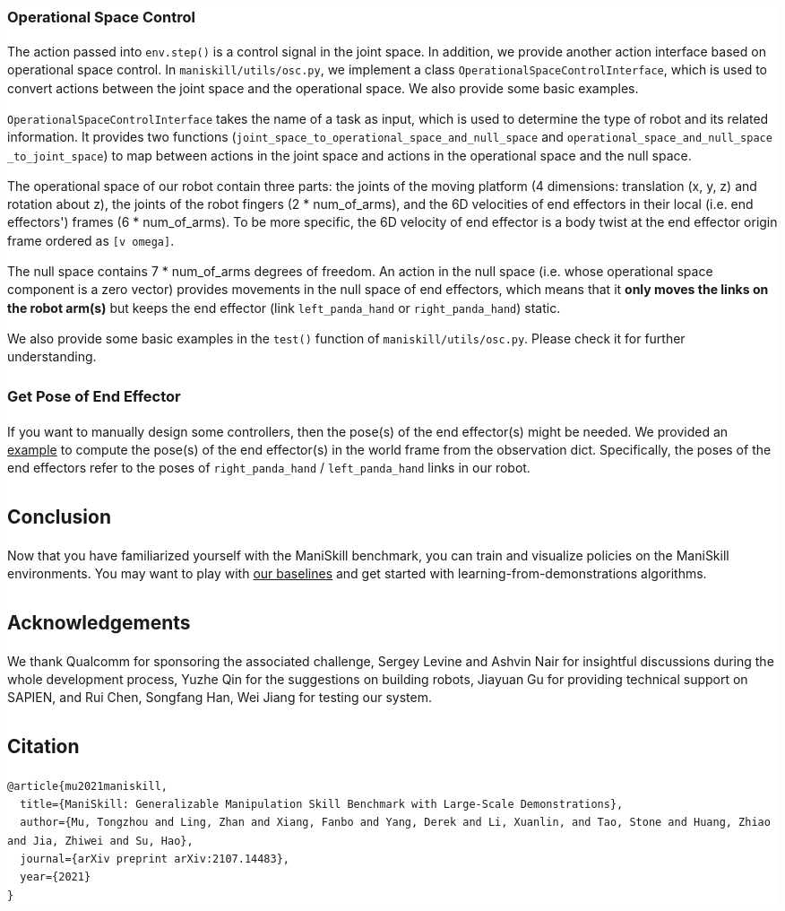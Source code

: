 ### Operational Space Control
The action passed into `env.step()` is a control signal in the joint space. In addition, we provide another action interface based on operational space control. 
In `maniskill/utils/osc.py`, we implement a class `OperationalSpaceControlInterface`, which is used to convert actions 
between the joint space and the operational space. We also provide some basic examples.

`OperationalSpaceControlInterface` takes the name of a task as input, which is used to determine the type of robot and its related information. It provides two functions (`joint_space_to_operational_space_and_null_space` and `operational_space_and_null_space_to_joint_space`) to map between actions in the joint space and actions in the operational space and the null space. 

The operational space of our robot contain three parts: the joints of the moving platform (4 dimensions: translation (x, y, z) and rotation about z), the joints of the robot fingers (2 * num_of_arms), and the 6D velocities of end effectors in their local (i.e. end effectors') frames (6 * num_of_arms). To be more specific, the 6D velocity of end effector is a body twist at the end effector origin frame ordered as `[v omega]`.

The null space contains 7 * num_of_arms degrees of freedom. An action in the null space (i.e. whose operational space component is a zero vector) provides movements in the null space of end effectors, which means that it **only moves the links on the robot arm(s)** but keeps the end effector (link `left_panda_hand` or `right_panda_hand`) static.

We also provide some basic examples in the `test()` function of `maniskill/utils/osc.py`. Please check it for further understanding.

### Get Pose of End Effector
If you want to manually design some controllers, then the pose(s) of the end effector(s) might be needed. 
We provided an [example](https://github.com/haosulab/ManiSkill/blob/main/mani_skill/utils/ee.py) to compute the pose(s) of the end effector(s) in the world frame from the observation dict. 
Specifically, the poses of the end effectors refer to the poses of `right_panda_hand` / `left_panda_hand` links in our robot.

## Conclusion
Now that you have familiarized yourself with the ManiSkill benchmark, you can
train and visualize policies on the ManiSkill environments. You may want to play with [our baselines](https://github.com/haosulab/ManiSkill-Learn) 
and get started with learning-from-demonstrations algorithms. 

## Acknowledgements
We thank Qualcomm for sponsoring the associated challenge, Sergey Levine and Ashvin Nair for insightful discussions during the whole development process, Yuzhe Qin for the suggestions on building robots, Jiayuan Gu for providing technical support on SAPIEN, and Rui Chen, Songfang Han, Wei Jiang for testing our system.

## Citation
```
@article{mu2021maniskill,
  title={ManiSkill: Generalizable Manipulation Skill Benchmark with Large-Scale Demonstrations},
  author={Mu, Tongzhou and Ling, Zhan and Xiang, Fanbo and Yang, Derek and Li, Xuanlin, and Tao, Stone and Huang, Zhiao and Jia, Zhiwei and Su, Hao},
  journal={arXiv preprint arXiv:2107.14483},
  year={2021}
}
```
